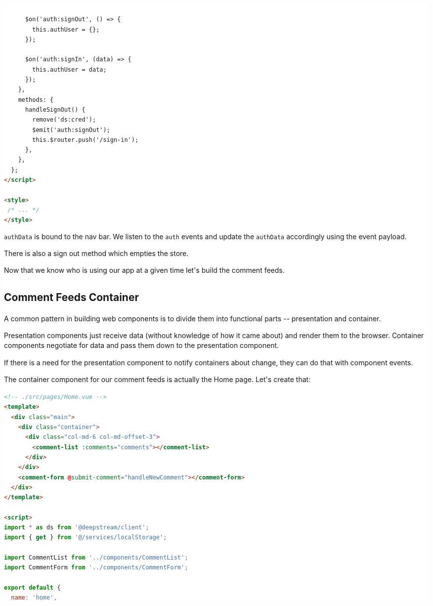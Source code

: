 ```html

      $on('auth:signOut', () => {
        this.authUser = {};
      });

      $on('auth:signIn', (data) => {
        this.authUser = data;
      });
    },
    methods: {
      handleSignOut() {
        remove('ds:cred');
        $emit('auth:signOut');
        this.$router.push('/sign-in');
      },
    },
  };
</script>

<style>
 /* ... */
</style>
```

`authData` is bound to the nav bar. We listen to the `auth` events and update the `authData` accordingly using the event payload.

There is also a sign out method which empties the store.

Now that we know who is using our app at a given time let's build the comment feeds.

## Comment Feeds Container
A common pattern in building web components is to divide them into functional parts -- presentation and container.

Presentation components just receive data (without knowledge of how it came about) and render them to the browser. Container components negotiate for data and pass them down to the presentation component.

If there is a need for the presentation component to notify containers about change, they can do that with component events.

The container component for our comment feeds is actually the Home page. Let's create that:

```html
<!-- ./src/pages/Home.vue -->
<template>
  <div class="main">
    <div class="container">
      <div class="col-md-6 col-md-offset-3">
        <comment-list :comments="comments"></comment-list>
      </div>
    </div>
    <comment-form @submit-comment="handleNewComment"></comment-form>
  </div>
</template>

<script>
import * as ds from '@deepstream/client';
import { get } from '@/services/localStorage';

import CommentList from '../components/CommentList';
import CommentForm from '../components/CommentForm';

export default {
  name: 'home',
```